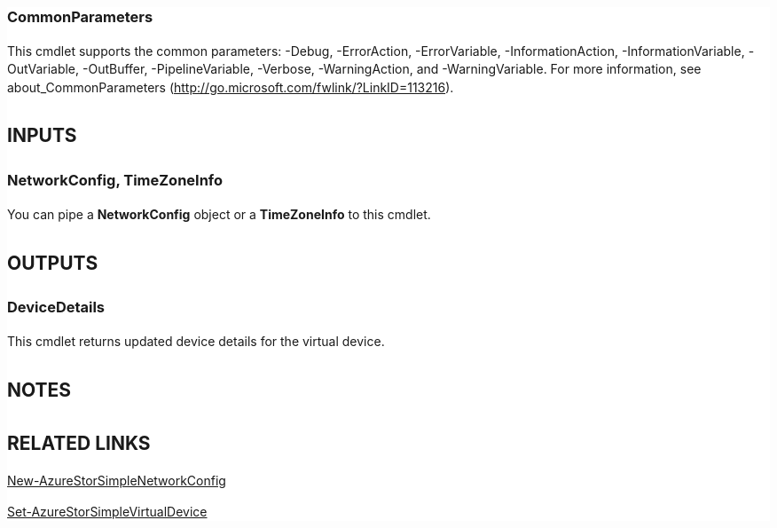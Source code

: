 ### CommonParameters
This cmdlet supports the common parameters: -Debug, -ErrorAction, -ErrorVariable, -InformationAction, -InformationVariable, -OutVariable, -OutBuffer, -PipelineVariable, -Verbose, -WarningAction, and -WarningVariable. For more information, see about_CommonParameters (http://go.microsoft.com/fwlink/?LinkID=113216).

## INPUTS

### NetworkConfig, TimeZoneInfo
You can pipe a **NetworkConfig** object or a **TimeZoneInfo** to this cmdlet.

## OUTPUTS

### DeviceDetails
This cmdlet returns updated device details for the virtual device.

## NOTES

## RELATED LINKS

[New-AzureStorSimpleNetworkConfig](./New-AzureStorSimpleNetworkConfig.md)

[Set-AzureStorSimpleVirtualDevice](./Set-AzureStorSimpleVirtualDevice.md)


